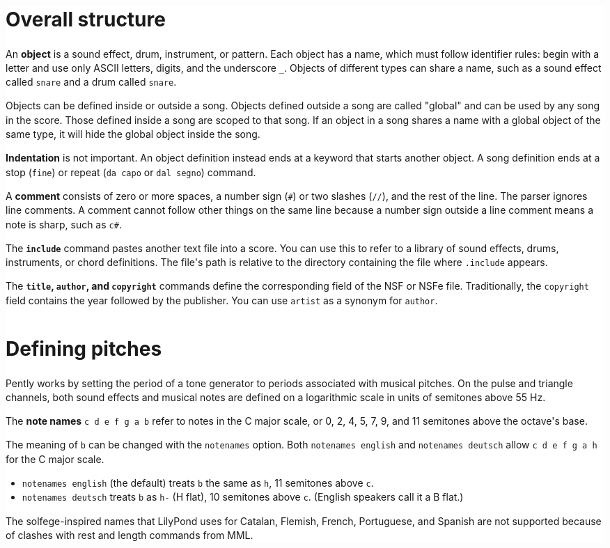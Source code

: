 Overall structure
=================
An **object** is a sound effect, drum, instrument, or pattern.  Each
object has a name, which must follow identifier rules: begin with a
letter and use only ASCII letters, digits, and the underscore `_`.
Objects of different types can share a name, such as a sound effect
called `snare` and a drum called `snare`.

Objects can be defined inside or outside a song.  Objects defined
outside a song are called "global" and can be used by any song in
the score.  Those defined inside a song are scoped to that song.
If an object in a song shares a name with a global object of the
same type, it will hide the global object inside the song.

**Indentation** is not important.  An object definition instead ends
at a keyword that starts another object.  A song definition ends at
a stop (`fine`) or repeat (`da capo` or `dal segno`) command.

A **comment** consists of zero or more spaces, a number sign (`#`)
or two slashes (`//`), and the rest of the line.  The parser ignores
line comments.  A comment cannot follow other things on the same line
because a number sign outside a line comment means a note is sharp,
such as `c#`.

The **`include`** command pastes another text file into a score.
You can use this to refer to a library of sound effects, drums,
instruments, or chord definitions.  The file's path is relative
to the directory containing the file where `.include` appears.

The **`title`, `author`, and `copyright`** commands define the
corresponding field of the NSF or NSFe file.  Traditionally, the
`copyright` field contains the year followed by the publisher.
You can use `artist` as a synonym for `author`.

Defining pitches
================
Pently works by setting the period of a tone generator to periods
associated with musical pitches.  On the pulse and triangle channels,
both sound effects and musical notes are defined on a logarithmic
scale in units of semitones above 55 Hz.

The **note names** `c d e f g a b` refer to notes in the C major
scale, or 0, 2, 4, 5, 7, 9, and 11 semitones above the octave's base.

The meaning of `b` can be changed with the `notenames` option.  Both
`notenames english` and `notenames deutsch` allow `c d e f g a h`
for the C major scale.

* `notenames english` (the default) treats `b` the same as `h`, 11
  semitones above `c`.
* `notenames deutsch` treats `b` as `h-` (H flat), 10 semitones
  above `c`.  (English speakers call it a B flat.)

The solfege-inspired names that LilyPond uses for Catalan, Flemish,
French, Portuguese, and Spanish are not supported because of clashes
with rest and length commands from MML.
